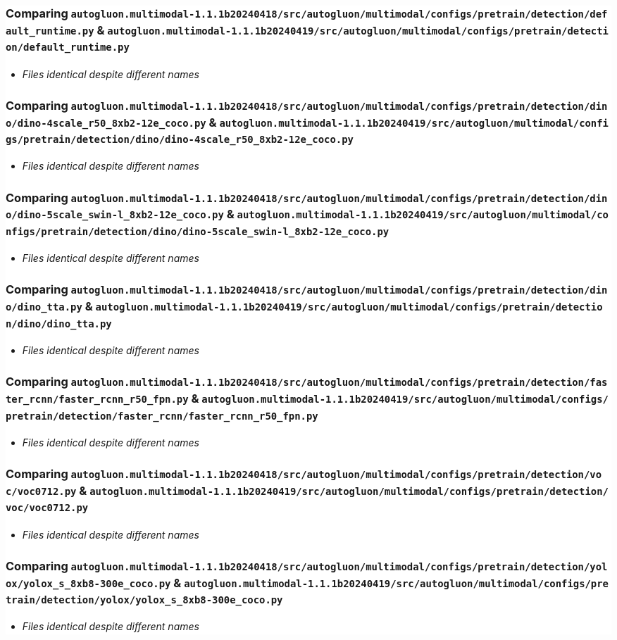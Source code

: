 ### Comparing `autogluon.multimodal-1.1.1b20240418/src/autogluon/multimodal/configs/pretrain/detection/default_runtime.py` & `autogluon.multimodal-1.1.1b20240419/src/autogluon/multimodal/configs/pretrain/detection/default_runtime.py`

 * *Files identical despite different names*

### Comparing `autogluon.multimodal-1.1.1b20240418/src/autogluon/multimodal/configs/pretrain/detection/dino/dino-4scale_r50_8xb2-12e_coco.py` & `autogluon.multimodal-1.1.1b20240419/src/autogluon/multimodal/configs/pretrain/detection/dino/dino-4scale_r50_8xb2-12e_coco.py`

 * *Files identical despite different names*

### Comparing `autogluon.multimodal-1.1.1b20240418/src/autogluon/multimodal/configs/pretrain/detection/dino/dino-5scale_swin-l_8xb2-12e_coco.py` & `autogluon.multimodal-1.1.1b20240419/src/autogluon/multimodal/configs/pretrain/detection/dino/dino-5scale_swin-l_8xb2-12e_coco.py`

 * *Files identical despite different names*

### Comparing `autogluon.multimodal-1.1.1b20240418/src/autogluon/multimodal/configs/pretrain/detection/dino/dino_tta.py` & `autogluon.multimodal-1.1.1b20240419/src/autogluon/multimodal/configs/pretrain/detection/dino/dino_tta.py`

 * *Files identical despite different names*

### Comparing `autogluon.multimodal-1.1.1b20240418/src/autogluon/multimodal/configs/pretrain/detection/faster_rcnn/faster_rcnn_r50_fpn.py` & `autogluon.multimodal-1.1.1b20240419/src/autogluon/multimodal/configs/pretrain/detection/faster_rcnn/faster_rcnn_r50_fpn.py`

 * *Files identical despite different names*

### Comparing `autogluon.multimodal-1.1.1b20240418/src/autogluon/multimodal/configs/pretrain/detection/voc/voc0712.py` & `autogluon.multimodal-1.1.1b20240419/src/autogluon/multimodal/configs/pretrain/detection/voc/voc0712.py`

 * *Files identical despite different names*

### Comparing `autogluon.multimodal-1.1.1b20240418/src/autogluon/multimodal/configs/pretrain/detection/yolox/yolox_s_8xb8-300e_coco.py` & `autogluon.multimodal-1.1.1b20240419/src/autogluon/multimodal/configs/pretrain/detection/yolox/yolox_s_8xb8-300e_coco.py`

 * *Files identical despite different names*
